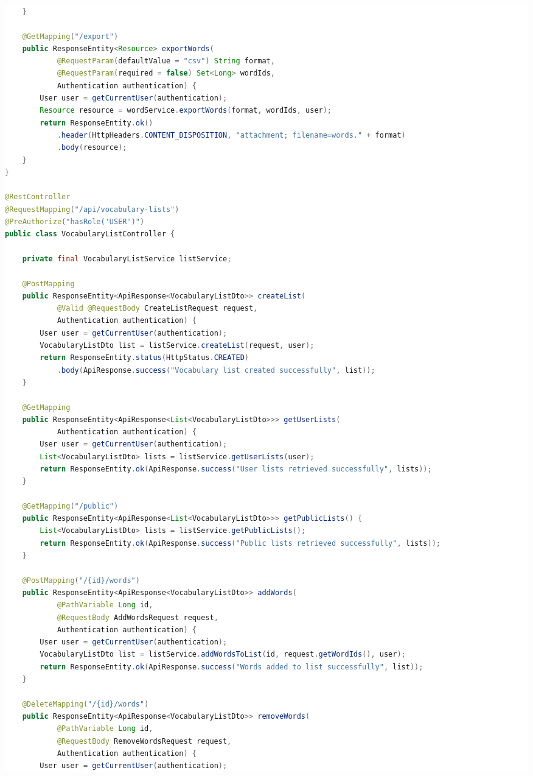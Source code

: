 ```java
    }

    @GetMapping("/export")
    public ResponseEntity<Resource> exportWords(
            @RequestParam(defaultValue = "csv") String format,
            @RequestParam(required = false) Set<Long> wordIds,
            Authentication authentication) {
        User user = getCurrentUser(authentication);
        Resource resource = wordService.exportWords(format, wordIds, user);
        return ResponseEntity.ok()
            .header(HttpHeaders.CONTENT_DISPOSITION, "attachment; filename=words." + format)
            .body(resource);
    }
}

@RestController
@RequestMapping("/api/vocabulary-lists")
@PreAuthorize("hasRole('USER')")
public class VocabularyListController {

    private final VocabularyListService listService;

    @PostMapping
    public ResponseEntity<ApiResponse<VocabularyListDto>> createList(
            @Valid @RequestBody CreateListRequest request,
            Authentication authentication) {
        User user = getCurrentUser(authentication);
        VocabularyListDto list = listService.createList(request, user);
        return ResponseEntity.status(HttpStatus.CREATED)
            .body(ApiResponse.success("Vocabulary list created successfully", list));
    }

    @GetMapping
    public ResponseEntity<ApiResponse<List<VocabularyListDto>>> getUserLists(
            Authentication authentication) {
        User user = getCurrentUser(authentication);
        List<VocabularyListDto> lists = listService.getUserLists(user);
        return ResponseEntity.ok(ApiResponse.success("User lists retrieved successfully", lists));
    }

    @GetMapping("/public")
    public ResponseEntity<ApiResponse<List<VocabularyListDto>>> getPublicLists() {
        List<VocabularyListDto> lists = listService.getPublicLists();
        return ResponseEntity.ok(ApiResponse.success("Public lists retrieved successfully", lists));
    }

    @PostMapping("/{id}/words")
    public ResponseEntity<ApiResponse<VocabularyListDto>> addWords(
            @PathVariable Long id,
            @RequestBody AddWordsRequest request,
            Authentication authentication) {
        User user = getCurrentUser(authentication);
        VocabularyListDto list = listService.addWordsToList(id, request.getWordIds(), user);
        return ResponseEntity.ok(ApiResponse.success("Words added to list successfully", list));
    }

    @DeleteMapping("/{id}/words")
    public ResponseEntity<ApiResponse<VocabularyListDto>> removeWords(
            @PathVariable Long id,
            @RequestBody RemoveWordsRequest request,
            Authentication authentication) {
        User user = getCurrentUser(authentication);
```